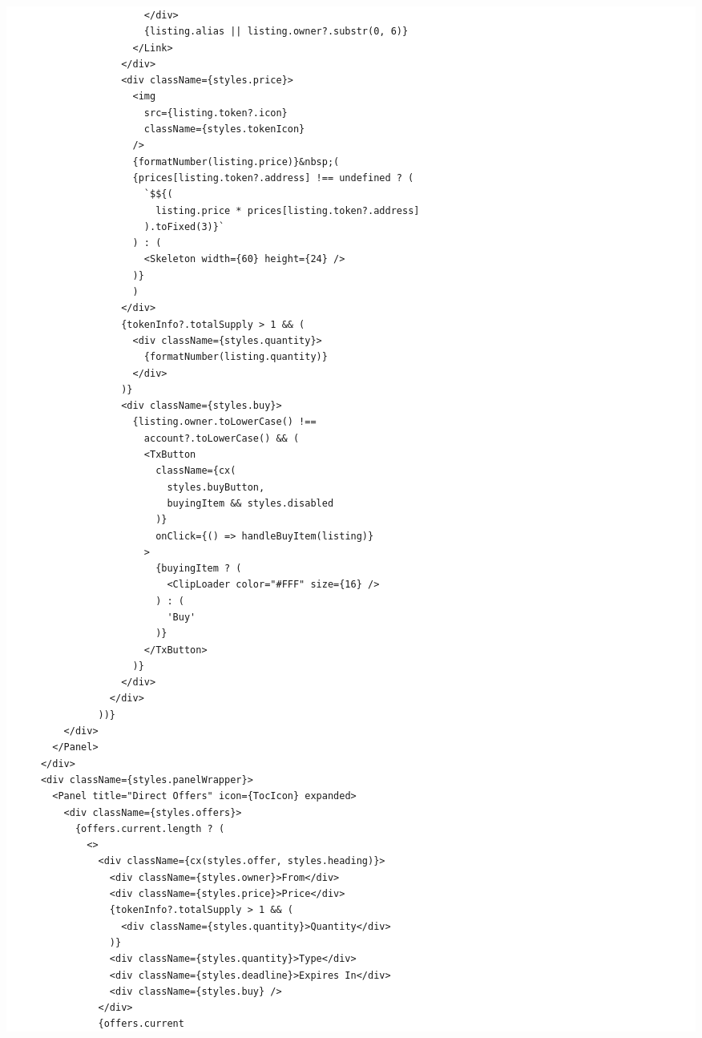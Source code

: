                             </div>
                            {listing.alias || listing.owner?.substr(0, 6)}
                          </Link>
                        </div>
                        <div className={styles.price}>
                          <img
                            src={listing.token?.icon}
                            className={styles.tokenIcon}
                          />
                          {formatNumber(listing.price)}&nbsp;(
                          {prices[listing.token?.address] !== undefined ? (
                            `$${(
                              listing.price * prices[listing.token?.address]
                            ).toFixed(3)}`
                          ) : (
                            <Skeleton width={60} height={24} />
                          )}
                          )
                        </div>
                        {tokenInfo?.totalSupply > 1 && (
                          <div className={styles.quantity}>
                            {formatNumber(listing.quantity)}
                          </div>
                        )}
                        <div className={styles.buy}>
                          {listing.owner.toLowerCase() !==
                            account?.toLowerCase() && (
                            <TxButton
                              className={cx(
                                styles.buyButton,
                                buyingItem && styles.disabled
                              )}
                              onClick={() => handleBuyItem(listing)}
                            >
                              {buyingItem ? (
                                <ClipLoader color="#FFF" size={16} />
                              ) : (
                                'Buy'
                              )}
                            </TxButton>
                          )}
                        </div>
                      </div>
                    ))}
              </div>
            </Panel>
          </div>
          <div className={styles.panelWrapper}>
            <Panel title="Direct Offers" icon={TocIcon} expanded>
              <div className={styles.offers}>
                {offers.current.length ? (
                  <>
                    <div className={cx(styles.offer, styles.heading)}>
                      <div className={styles.owner}>From</div>
                      <div className={styles.price}>Price</div>
                      {tokenInfo?.totalSupply > 1 && (
                        <div className={styles.quantity}>Quantity</div>
                      )}
                      <div className={styles.quantity}>Type</div>
                      <div className={styles.deadline}>Expires In</div>
                      <div className={styles.buy} />
                    </div>
                    {offers.current